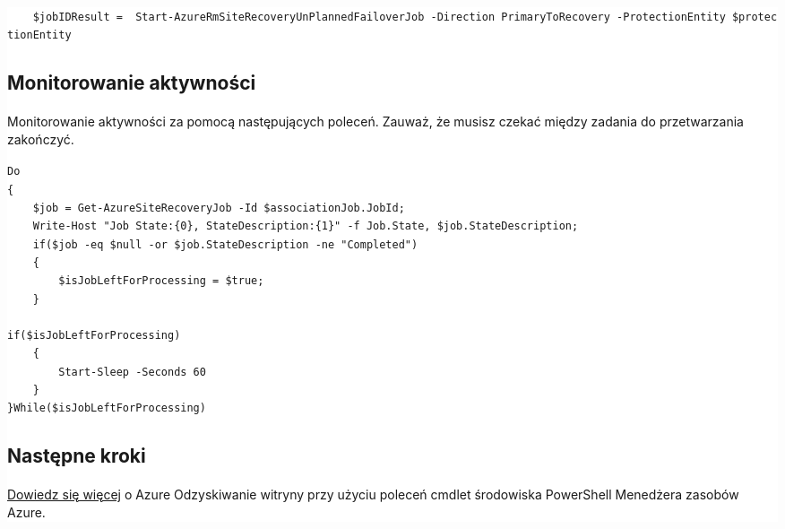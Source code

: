         $jobIDResult =  Start-AzureRmSiteRecoveryUnPlannedFailoverJob -Direction PrimaryToRecovery -ProtectionEntity $protectionEntity 
    
## <a name=monitor></a>Monitorowanie aktywności

Monitorowanie aktywności za pomocą następujących poleceń. Zauważ, że musisz czekać między zadania do przetwarzania zakończyć.

    Do
    {
        $job = Get-AzureSiteRecoveryJob -Id $associationJob.JobId;
        Write-Host "Job State:{0}, StateDescription:{1}" -f Job.State, $job.StateDescription;
        if($job -eq $null -or $job.StateDescription -ne "Completed")
        {
            $isJobLeftForProcessing = $true;
        }

    if($isJobLeftForProcessing)
        {
            Start-Sleep -Seconds 60
        }
    }While($isJobLeftForProcessing)



## <a name="next-steps"></a>Następne kroki

[Dowiedz się więcej](https://msdn.microsoft.com/library/azure/mt637930.aspx) o Azure Odzyskiwanie witryny przy użyciu poleceń cmdlet środowiska PowerShell Menedżera zasobów Azure.

